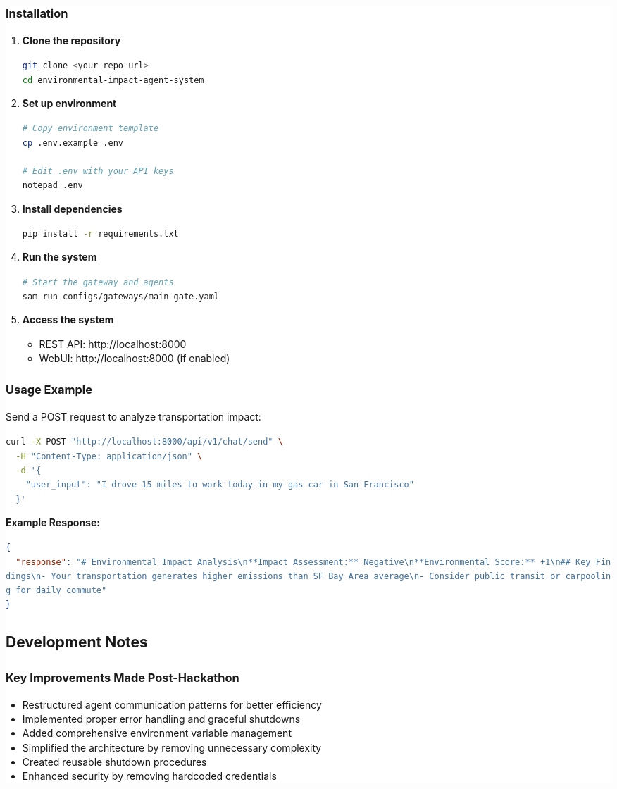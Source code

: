 ### Installation

1. **Clone the repository**
   ```bash
   git clone <your-repo-url>
   cd environmental-impact-agent-system
   ```

2. **Set up environment**
   ```bash
   # Copy environment template
   cp .env.example .env
   
   # Edit .env with your API keys
   notepad .env
   ```

3. **Install dependencies**
   ```bash
   pip install -r requirements.txt
   ```

4. **Run the system**
   ```bash
   # Start the gateway and agents
   sam run configs/gateways/main-gate.yaml
   ```

5. **Access the system**
   - REST API: http://localhost:8000
   - WebUI: http://localhost:8000 (if enabled)

### Usage Example

Send a POST request to analyze transportation impact:

```bash
curl -X POST "http://localhost:8000/api/v1/chat/send" \
  -H "Content-Type: application/json" \
  -d '{
    "user_input": "I drove 15 miles to work today in my gas car in San Francisco"
  }'
```

**Example Response:**
```json
{
  "response": "# Environmental Impact Analysis\n**Impact Assessment:** Negative\n**Environmental Score:** +1\n## Key Findings\n- Your transportation generates higher emissions than SF Bay Area average\n- Consider public transit or carpooling for daily commute"
}
```

## Development Notes

### Key Improvements Made Post-Hackathon
- Restructured agent communication patterns for better efficiency
- Implemented proper error handling and graceful shutdowns
- Added comprehensive environment variable management
- Simplified the architecture by removing unnecessary complexity
- Created reusable shutdown procedures
- Enhanced security by removing hardcoded credentials
